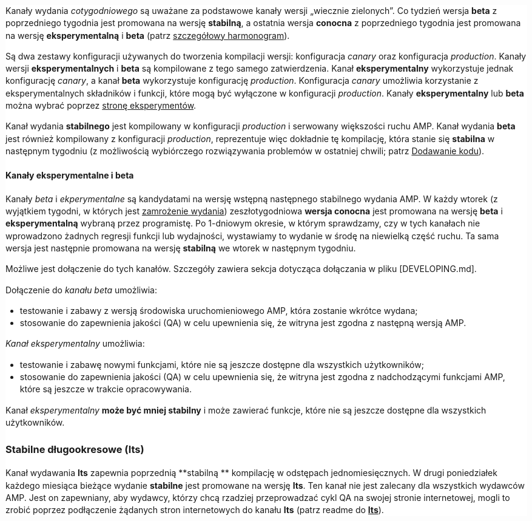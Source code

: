 Kanały wydania *cotygodniowego* są uważane za podstawowe kanały wersji „wiecznie zielonych”. Co tydzień wersja **beta** z poprzedniego tygodnia jest promowana na wersję **stabilną**, a ostatnia wersja **conocna** z poprzedniego tygodnia jest promowana na wersję **eksperymentalną** i **beta** (patrz [szczegółowy harmonogram](#detailed-schedule)).

Są dwa zestawy konfiguracji używanych do tworzenia kompilacji wersji: konfiguracja *canary* oraz konfiguracja *production*. Kanały wersji **eksperymentalnych** i **beta** są kompilowane z tego samego zatwierdzenia. Kanał **eksperymentalny** wykorzystuje jednak konfigurację *canary*, a kanał **beta** wykorzystuje konfigurację *production*. Konfiguracja *canary* umożliwia korzystanie z eksperymentalnych składników i funkcji, które mogą być wyłączone w konfiguracji *production*. Kanały **eksperymentalny** lub **beta** można wybrać poprzez [stronę eksperymentów](https://cdn.ampproject.org/experiments.html).

Kanał wydania **stabilnego** jest kompilowany w konfiguracji *production* i serwowany większości ruchu AMP. Kanał wydania **beta** jest również kompilowany z konfiguracji *production*, reprezentuje więc dokładnie tę kompilację, która stanie się **stabilna** w następnym tygodniu (z możliwością wybiórczego rozwiązywania problemów w ostatniej chwili; patrz [Dodawanie kodu](https://github.com/ampproject/amphtml/blob/master/contributing/contributing-code.md#Cherry-picks)).

#### Kanały eksperymentalne i beta <a name="beta-and-experimental-channels"></a>

Kanały *beta* i *ekperymentalne* są kandydatami na wersję wstępną następnego stabilnego wydania AMP. W każdy wtorek (z wyjątkiem tygodni, w których jest [zamrożenie wydania](#release-freezes)) zeszłotygodniowa **wersja conocna** jest promowana na wersję **beta** i **eksperymentalną** wybraną przez programistę. Po 1-dniowym okresie, w którym sprawdzamy, czy w tych kanałach nie wprowadzono żadnych regresji funkcji lub wydajności, wystawiamy to wydanie w środę na niewielką część ruchu. Ta sama wersja jest następnie promowana na wersję **stabilną** we wtorek w następnym tygodniu.

Możliwe jest dołączenie do tych kanałów. Szczegóły zawiera <a>sekcja dotycząca dołączania</a> w pliku [DEVELOPING.md].

Dołączenie do *kanału beta* umożliwia:

- testowanie i zabawy z wersją środowiska uruchomieniowego AMP, która zostanie wkrótce wydana;
- stosowanie do zapewnienia jakości (QA) w celu upewnienia się, że witryna jest zgodna z następną wersją AMP.

*Kanał eksperymentalny* umożliwia:

- testowanie i zabawę nowymi funkcjami, które nie są jeszcze dostępne dla wszystkich użytkowników;
- stosowanie do zapewnienia jakości (QA) w celu upewnienia się, że witryna jest zgodna z nadchodzącymi funkcjami AMP, które są jeszcze w trakcie opracowywania.

Kanał *eksperymentalny* **może być mniej stabilny** i może zawierać funkcje, które nie są jeszcze dostępne dla wszystkich użytkowników.

### Stabilne długookresowe (lts) <a name="long-term-stable-lts"></a>

Kanał wydawania **lts** zapewnia poprzednią **stabilną ** kompilację w odstępach jednomiesięcznych. W drugi poniedziałek każdego miesiąca bieżące wydanie **stabilne** jest promowane na wersję **lts**. Ten kanał nie jest zalecany dla wszystkich wydawców AMP. Jest on zapewniany, aby wydawcy, którzy chcą rzadziej przeprowadzać cykl QA na swojej stronie internetowej, mogli to zrobić poprzez podłączenie żądanych stron internetowych do kanału **lts** (patrz readme do <a href="https://github.com/ampproject/amphtml/blob/master/contributing/lts-release.md" data-md-type="link">**lts**</a>).

